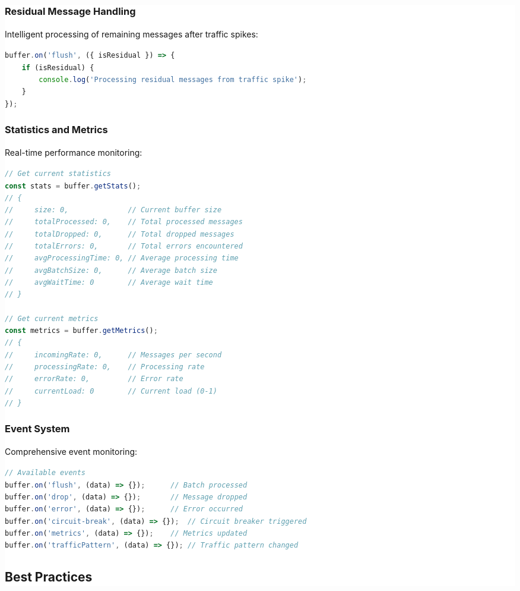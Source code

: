 ### Residual Message Handling

Intelligent processing of remaining messages after traffic spikes:

```javascript
buffer.on('flush', ({ isResidual }) => {
    if (isResidual) {
        console.log('Processing residual messages from traffic spike');
    }
});
```

### Statistics and Metrics

Real-time performance monitoring:

```javascript
// Get current statistics
const stats = buffer.getStats();
// {
//     size: 0,              // Current buffer size
//     totalProcessed: 0,    // Total processed messages
//     totalDropped: 0,      // Total dropped messages
//     totalErrors: 0,       // Total errors encountered
//     avgProcessingTime: 0, // Average processing time
//     avgBatchSize: 0,      // Average batch size
//     avgWaitTime: 0        // Average wait time
// }

// Get current metrics
const metrics = buffer.getMetrics();
// {
//     incomingRate: 0,      // Messages per second
//     processingRate: 0,    // Processing rate
//     errorRate: 0,         // Error rate
//     currentLoad: 0        // Current load (0-1)
// }
```

### Event System

Comprehensive event monitoring:

```javascript
// Available events
buffer.on('flush', (data) => {});      // Batch processed
buffer.on('drop', (data) => {});       // Message dropped
buffer.on('error', (data) => {});      // Error occurred
buffer.on('circuit-break', (data) => {});  // Circuit breaker triggered
buffer.on('metrics', (data) => {});    // Metrics updated
buffer.on('trafficPattern', (data) => {}); // Traffic pattern changed
```

## Best Practices
